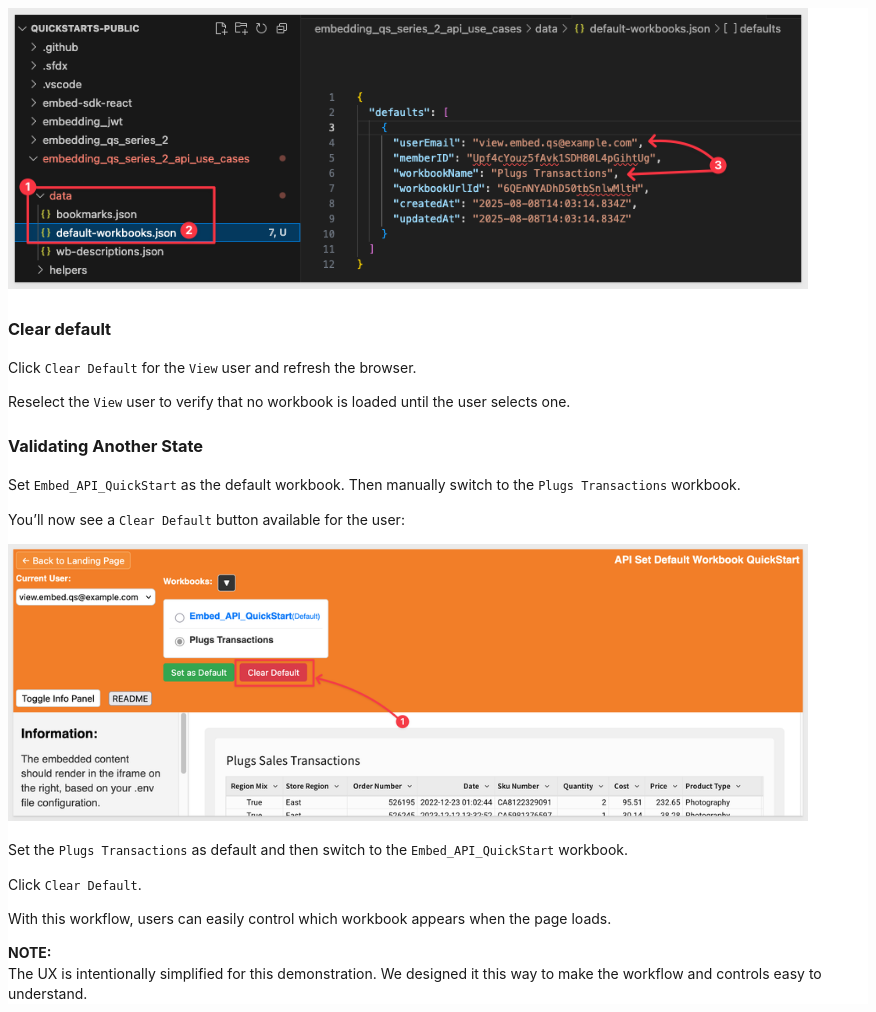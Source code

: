 <img src="assets/api_dwb_03.png" width="800"/>

### Clear default
Click `Clear Default` for the `View` user and refresh the browser.

Reselect the `View` user to verify that no workbook is loaded until the user selects one.

### Validating Another State
Set `Embed_API_QuickStart` as the default workbook. Then manually switch to the `Plugs Transactions` workbook.

You’ll now see a `Clear Default` button available for the user:

<img src="assets/api_dwb_04.png" width="800"/>

Set the `Plugs Transactions` as default and then switch to the `Embed_API_QuickStart` workbook.

Click `Clear Default`.

With this workflow, users can easily control which workbook appears when the page loads.

<aside class="negative">
<strong>NOTE:</strong><br> The UX is intentionally simplified for this demonstration. We designed it this way to make the workflow and controls easy to understand. 
</aside>
